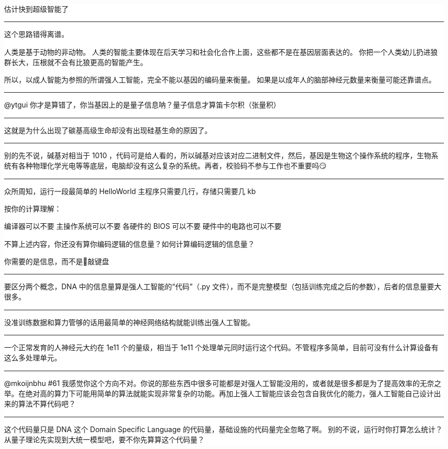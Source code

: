 估计快到超级智能了

---------------------------------------------------

这个思路错得离谱。

人类是基于动物的非动物。
人类的智能主要体现在后天学习和社会化合作上面，这些都不是在基因层面表达的。
你把一个人类幼儿扔进狼群长大，压根就不会有比狼更高的智能产生。

所以，以成人智能为参照的所谓强人工智能，完全不能以基因的编码量来衡量。
如果是以成年人的脑部神经元数量来衡量可能还靠谱点。

---------------------------------------------------

@ytgui 你才是算错了，你当基因上的是量子信息呐？量子信息才算笛卡尔积（张量积）

---------------------------------------------------

这就是为什么出现了碳基高级生命却没有出现硅基生命的原因了。

---------------------------------------------------

别的先不说，碱基对相当于 1010 ，代码可是给人看的，所以碱基对应该对应二进制文件，然后，基因是生物这个操作系统的程序，生物系统有各种物理化学光电等等底层，电脑却没有这么复杂的系统。再者，校验码不参与工作也不重要吗😏

---------------------------------------------------

众所周知，运行一段最简单的 HelloWorld 主程序只需要几行，存储只需要几 kb

按你的计算理解：

编译器可以不要
主操作系统可以不要
各硬件的 BIOS 可以不要
硬件中的电路也可以不要

不算上述内容，你还没有算你编码逻辑的信息量？如何计算编码逻辑的信息量？

你需要的是信息，而不是🐒敲键盘

---------------------------------------------------

要区分两个概念，DNA 中的信息量算是强人工智能的“代码”（.py 文件），而不是完整模型（包括训练完成之后的参数），后者的信息量要大很多。

---------------------------------------------------

没准训练数据和算力管够的话用最简单的神经网络结构就能训练出强人工智能。

---------------------------------------------------

一个正常发育的人神经元大约在 1e11 个的量级，相当于 1e11 个处理单元同时运行这个代码。不管程序多简单，目前可没有什么计算设备有这么多处理单元。

---------------------------------------------------

@mkoijnbhu #61 我感觉你这个方向不对。你说的那些东西中很多可能都是对强人工智能没用的，或者就是很多都是为了提高效率的无奈之举。在绝对高的算力下可能用简单的算法就能实现非常复杂的功能。再加上强人工智能应该会包含自我优化的能力，强人工智能自己设计出来的算法不算代码吧？

---------------------------------------------------

这个代码量只是 DNA 这个 Domain Specific Language 的代码量，基础设施的代码量完全忽略了啊。
别的不说，运行时你打算怎么统计？从量子理论先实现到大统一模型吧，要不你先算算这个代码量？

